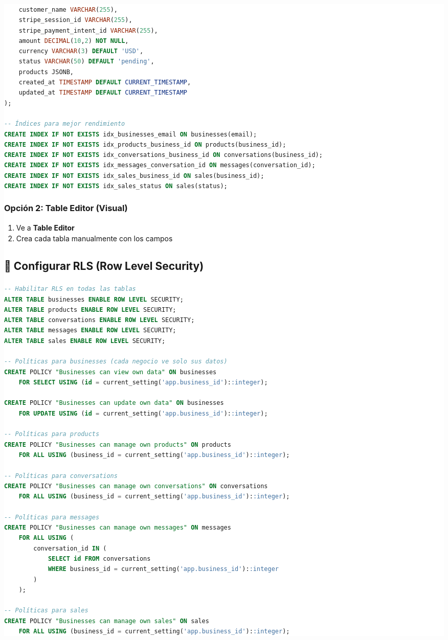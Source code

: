 ```sql
    customer_name VARCHAR(255),
    stripe_session_id VARCHAR(255),
    stripe_payment_intent_id VARCHAR(255),
    amount DECIMAL(10,2) NOT NULL,
    currency VARCHAR(3) DEFAULT 'USD',
    status VARCHAR(50) DEFAULT 'pending',
    products JSONB,
    created_at TIMESTAMP DEFAULT CURRENT_TIMESTAMP,
    updated_at TIMESTAMP DEFAULT CURRENT_TIMESTAMP
);

-- Índices para mejor rendimiento
CREATE INDEX IF NOT EXISTS idx_businesses_email ON businesses(email);
CREATE INDEX IF NOT EXISTS idx_products_business_id ON products(business_id);
CREATE INDEX IF NOT EXISTS idx_conversations_business_id ON conversations(business_id);
CREATE INDEX IF NOT EXISTS idx_messages_conversation_id ON messages(conversation_id);
CREATE INDEX IF NOT EXISTS idx_sales_business_id ON sales(business_id);
CREATE INDEX IF NOT EXISTS idx_sales_status ON sales(status);
```

### **Opción 2: Table Editor (Visual)**

1. Ve a **Table Editor**
2. Crea cada tabla manualmente con los campos

## 🔧 **Configurar RLS (Row Level Security)**

```sql
-- Habilitar RLS en todas las tablas
ALTER TABLE businesses ENABLE ROW LEVEL SECURITY;
ALTER TABLE products ENABLE ROW LEVEL SECURITY;
ALTER TABLE conversations ENABLE ROW LEVEL SECURITY;
ALTER TABLE messages ENABLE ROW LEVEL SECURITY;
ALTER TABLE sales ENABLE ROW LEVEL SECURITY;

-- Políticas para businesses (cada negocio ve solo sus datos)
CREATE POLICY "Businesses can view own data" ON businesses
    FOR SELECT USING (id = current_setting('app.business_id')::integer);

CREATE POLICY "Businesses can update own data" ON businesses
    FOR UPDATE USING (id = current_setting('app.business_id')::integer);

-- Políticas para products
CREATE POLICY "Businesses can manage own products" ON products
    FOR ALL USING (business_id = current_setting('app.business_id')::integer);

-- Políticas para conversations
CREATE POLICY "Businesses can manage own conversations" ON conversations
    FOR ALL USING (business_id = current_setting('app.business_id')::integer);

-- Políticas para messages
CREATE POLICY "Businesses can manage own messages" ON messages
    FOR ALL USING (
        conversation_id IN (
            SELECT id FROM conversations 
            WHERE business_id = current_setting('app.business_id')::integer
        )
    );

-- Políticas para sales
CREATE POLICY "Businesses can manage own sales" ON sales
    FOR ALL USING (business_id = current_setting('app.business_id')::integer);
```
